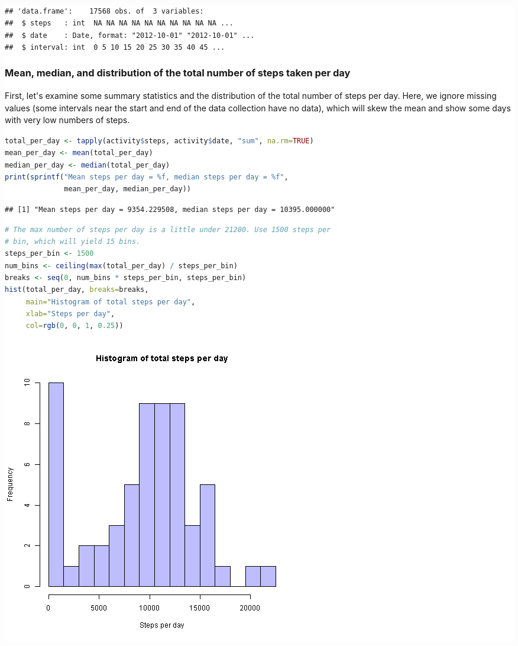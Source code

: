 ```
## 'data.frame':	17568 obs. of  3 variables:
##  $ steps   : int  NA NA NA NA NA NA NA NA NA NA ...
##  $ date    : Date, format: "2012-10-01" "2012-10-01" ...
##  $ interval: int  0 5 10 15 20 25 30 35 40 45 ...
```

### Mean, median, and distribution of the total number of steps taken per day

First, let's examine some summary statistics and the distribution of the
total number of steps per day.  Here, we ignore missing values (some intervals
near the start and end of the data collection have no data), which will skew
the mean and show some days with very low numbers of steps.


```r
total_per_day <- tapply(activity$steps, activity$date, "sum", na.rm=TRUE)
mean_per_day <- mean(total_per_day)
median_per_day <- median(total_per_day)
print(sprintf("Mean steps per day = %f, median steps per day = %f",
              mean_per_day, median_per_day))
```

```
## [1] "Mean steps per day = 9354.229508, median steps per day = 10395.000000"
```

```r
# The max number of steps per day is a little under 21200. Use 1500 steps per
# bin, which will yield 15 bins.
steps_per_bin <- 1500
num_bins <- ceiling(max(total_per_day) / steps_per_bin)
breaks <- seq(0, num_bins * steps_per_bin, steps_per_bin)
hist(total_per_day, breaks=breaks,
     main="Histogram of total steps per day",
     xlab="Steps per day",
     col=rgb(0, 0, 1, 0.25))
```

![plot of chunk unnamed-chunk-2](figure/unnamed-chunk-2-1.png) 
